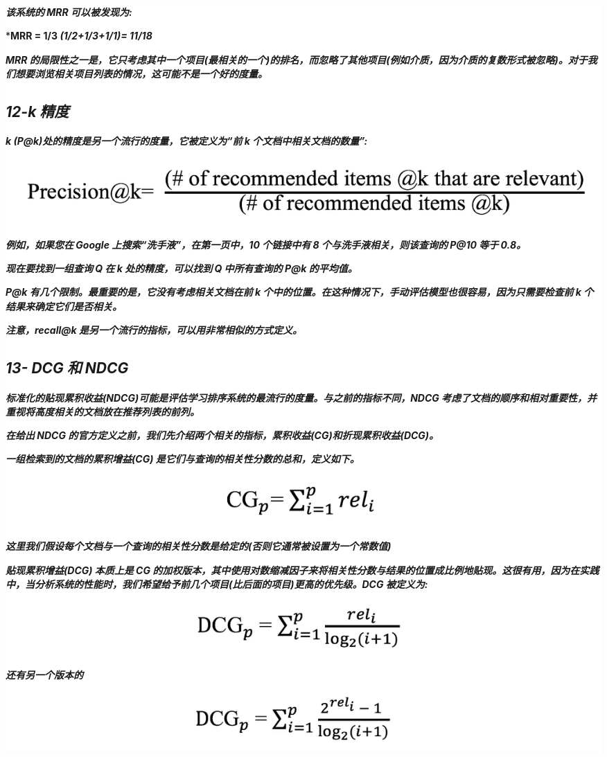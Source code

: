 ***该系统的 MRR 可以被发现为:***

*****MRR = 1/3 *(1/2+1/3+1/1)= 11/18*****

***MRR 的局限性之一是，它只考虑其中一个项目(最相关的一个)的排名，而忽略了其他项目(例如介质，因为介质的复数形式被忽略)。对于我们想要浏览相关项目列表的情况，这可能不是一个好的度量。***

## ***12-k 精度***

***k (P@k)处的精度是另一个流行的度量，它被定义为“前 k 个文档中相关文档的数量”:***

***![](img/bfc8f181939a689e1ed4eb89c1a4e434.png)***

***例如，如果您在 Google 上搜索“洗手液”，在第一页中，10 个链接中有 8 个与洗手液相关，则该查询的 P@10 等于 0.8。***

***现在要找到一组查询 Q 在 k 处的精度，可以找到 Q 中所有查询的 P@k 的平均值。***

***P@k 有几个限制。最重要的是，它没有考虑相关文档在前 k 个中的位置。在这种情况下，手动评估模型也很容易，因为只需要检查前 k 个结果来确定它们是否相关。***

***注意，recall@k 是另一个流行的指标，可以用非常相似的方式定义。***

## ***13- DCG 和 NDCG***

***标准化的贴现累积收益(NDCG)可能是评估学习排序系统的最流行的度量。与之前的指标不同，NDCG 考虑了文档的顺序和相对重要性，并重视将高度相关的文档放在推荐列表的前列。***

***在给出 NDCG 的官方定义之前，我们先介绍两个相关的指标，累积收益(CG)和折现累积收益(DCG)。***

*****一组检索到的文档的累积增益(CG)** 是它们与查询的相关性分数的总和，定义如下。***

***![](img/8c8816af270d1aecf77af7e7090f46c2.png)***

***这里我们假设每个文档与一个查询的相关性分数是给定的(否则它通常被设置为一个常数值)***

*****贴现累积增益(DCG)** 本质上是 CG 的加权版本，其中使用对数缩减因子来将相关性分数与结果的位置成比例地贴现。这很有用，因为在实践中，当分析系统的性能时，我们希望给予前几个项目(比后面的项目)更高的优先级。DCG 被定义为:***

***![](img/bbf7d176da312a444c6207db93aec6e3.png)***

***还有另一个版本的***

***![](img/9a5310af7a9cd606418a109b40c02e8c.png)***

